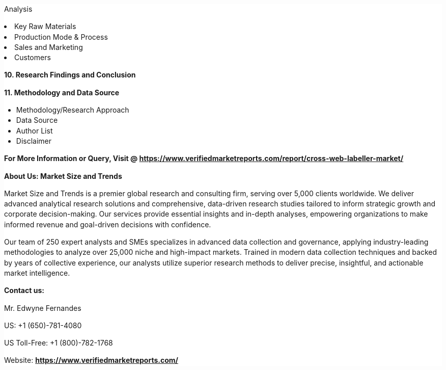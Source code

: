 Analysis</li><li>Key Raw Materials</li><li>Production Mode &amp; Process</li><li>Sales and Marketing</li><li>Customers</li></ul><p><strong>10. Research Findings and Conclusion</strong></p><p><strong>11. Methodology and Data Source</strong></p><ul><li>Methodology/Research Approach</li><li>Data Source</li><li>Author List</li><li>Disclaimer</li></ul></p><p><strong>For More Information or Query, Visit @ <a href="https://www.verifiedmarketreports.com/report/cross-web-labeller-market/">https://www.verifiedmarketreports.com/report/cross-web-labeller-market/</a></strong></p><p><strong>About Us: Market Size and Trends</strong></p><p>Market Size and Trends is a premier global research and consulting firm, serving over 5,000 clients worldwide. We deliver advanced analytical research solutions and comprehensive, data-driven research studies tailored to inform strategic growth and corporate decision-making. Our services provide essential insights and in-depth analyses, empowering organizations to make informed revenue and goal-driven decisions with confidence.</p><p>Our team of 250 expert analysts and SMEs specializes in advanced data collection and governance, applying industry-leading methodologies to analyze over 25,000 niche and high-impact markets. Trained in modern data collection techniques and backed by years of collective experience, our analysts utilize superior research methods to deliver precise, insightful, and actionable market intelligence.</p><p><strong>Contact us:</strong></p><p>Mr. Edwyne Fernandes</p><p>US: +1 (650)-781-4080</p><p>US Toll-Free: +1 (800)-782-1768</p><p>Website: <strong><a href="https://www.verifiedmarketreports.com/">https://www.verifiedmarketreports.com/</a></strong></p>
 
